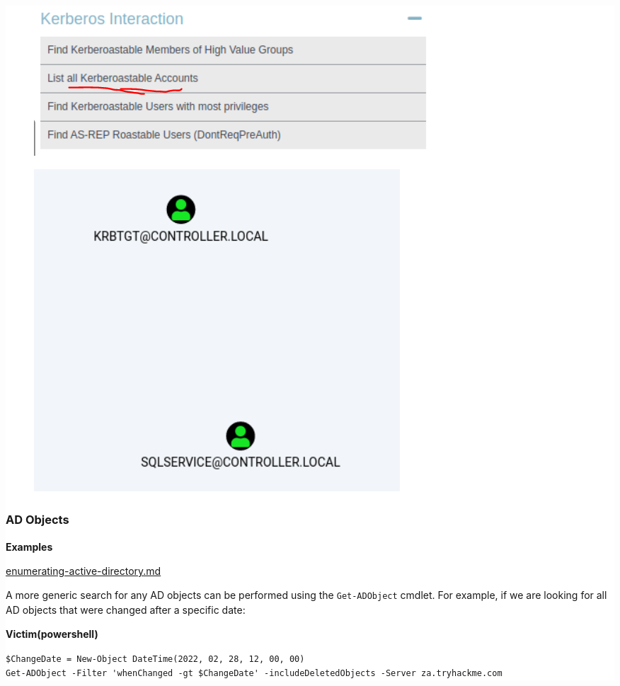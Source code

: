 <figure><img src="../../.gitbook/assets/image (85) (1).png" alt=""><figcaption></figcaption></figure>

<figure><img src="../../.gitbook/assets/image (1) (1) (1) (3).png" alt=""><figcaption></figcaption></figure>

### AD Objects

**Examples**

[enumerating-active-directory.md](../../walkthroughs/tryhackme/enumerating-active-directory.md "mention")

A more generic search for any AD objects can be performed using the `Get-ADObject` cmdlet. For example, if we are looking for all AD objects that were changed after a specific date:

**Victim(powershell)**

```
$ChangeDate = New-Object DateTime(2022, 02, 28, 12, 00, 00)
Get-ADObject -Filter 'whenChanged -gt $ChangeDate' -includeDeletedObjects -Server za.tryhackme.com
```
